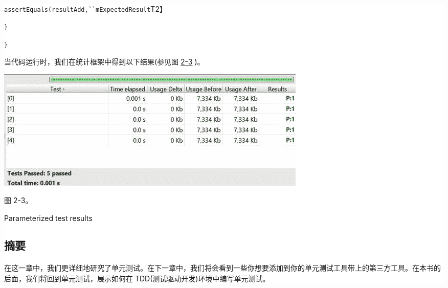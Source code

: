 `assertEquals(resultAdd,``mExpectedResult`T2】

`}`

`}`

当代码运行时，我们在统计框架中得到以下结果(参见图 [2-3](#Fig3) )。

![A978-1-4842-9701-8_2_Fig3_HTML.jpg](img/A978-1-4842-9701-8_2_Fig3_HTML.jpg)

图 2-3。

Parameterized test results

## 摘要

在这一章中，我们更详细地研究了单元测试。在下一章中，我们将会看到一些你想要添加到你的单元测试工具带上的第三方工具。在本书的后面，我们将回到单元测试，展示如何在 TDD(测试驱动开发)环境中编写单元测试。
